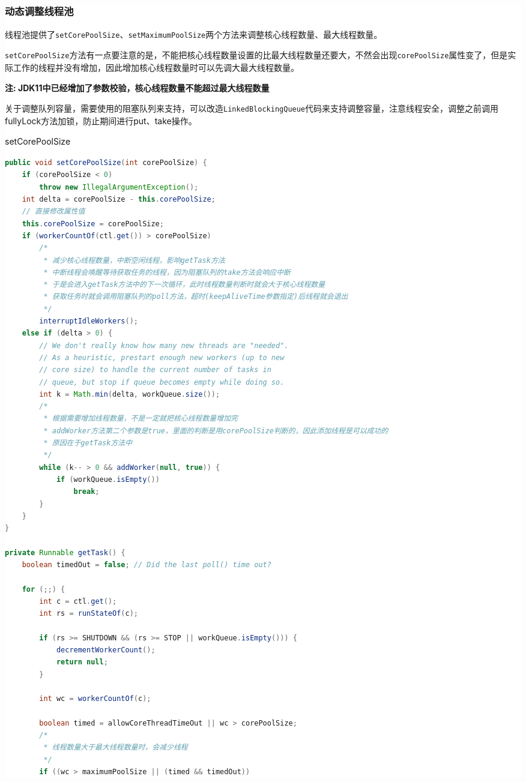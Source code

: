 ### 动态调整线程池

线程池提供了`setCorePoolSize`、`setMaximumPoolSize`两个方法来调整核心线程数量、最大线程数量。

`setCorePoolSize`方法有一点要注意的是，不能把核心线程数量设置的比最大线程数量还要大，不然会出现`corePoolSize`属性变了，但是实际工作的线程并没有增加，因此增加核心线程数量时可以先调大最大线程数量。

**注: JDK11中已经增加了参数校验，核心线程数量不能超过最大线程数量**

关于调整队列容量，需要使用的阻塞队列来支持，可以改造`LinkedBlockingQueue`代码来支持调整容量，注意线程安全，调整之前调用fullyLock方法加锁，防止期间进行put、take操作。

setCorePoolSize

```java
public void setCorePoolSize(int corePoolSize) {
    if (corePoolSize < 0)
        throw new IllegalArgumentException();
    int delta = corePoolSize - this.corePoolSize;
    // 直接修改属性值
    this.corePoolSize = corePoolSize;
    if (workerCountOf(ctl.get()) > corePoolSize)
        /*
         * 减少核心线程数量，中断空闲线程，影响getTask方法
         * 中断线程会唤醒等待获取任务的线程，因为阻塞队列的take方法会响应中断
         * 于是会进入getTask方法中的下一次循环，此时线程数量判断时就会大于核心线程数量
         * 获取任务时就会调用阻塞队列的poll方法，超时(keepAliveTime参数指定)后线程就会退出
         */
        interruptIdleWorkers();
    else if (delta > 0) {
        // We don't really know how many new threads are "needed".
        // As a heuristic, prestart enough new workers (up to new
        // core size) to handle the current number of tasks in
        // queue, but stop if queue becomes empty while doing so.
        int k = Math.min(delta, workQueue.size());
        /*
         * 根据需要增加线程数量，不是一定就把核心线程数量增加完
         * addWorker方法第二个参数是true，里面的判断是用corePoolSize判断的，因此添加线程是可以成功的
         * 原因在于getTask方法中
         */
        while (k-- > 0 && addWorker(null, true)) {
            if (workQueue.isEmpty())
                break;
        }
    }
}

private Runnable getTask() {
    boolean timedOut = false; // Did the last poll() time out?

    for (;;) {
        int c = ctl.get();
        int rs = runStateOf(c);

        if (rs >= SHUTDOWN && (rs >= STOP || workQueue.isEmpty())) {
            decrementWorkerCount();
            return null;
        }

        int wc = workerCountOf(c);

        boolean timed = allowCoreThreadTimeOut || wc > corePoolSize;
        /*
         * 线程数量大于最大线程数量时，会减少线程
         */
        if ((wc > maximumPoolSize || (timed && timedOut))
```